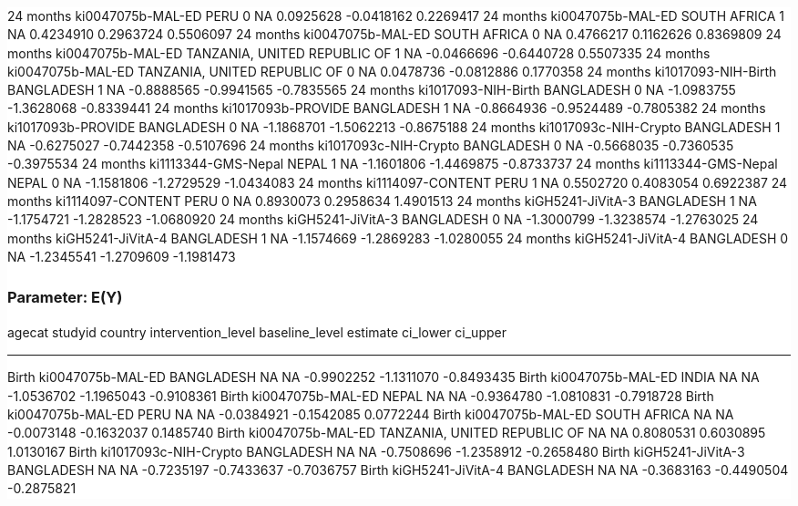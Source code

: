 24 months   ki0047075b-MAL-ED       PERU                           0                    NA                 0.0925628   -0.0418162    0.2269417
24 months   ki0047075b-MAL-ED       SOUTH AFRICA                   1                    NA                 0.4234910    0.2963724    0.5506097
24 months   ki0047075b-MAL-ED       SOUTH AFRICA                   0                    NA                 0.4766217    0.1162626    0.8369809
24 months   ki0047075b-MAL-ED       TANZANIA, UNITED REPUBLIC OF   1                    NA                -0.0466696   -0.6440728    0.5507335
24 months   ki0047075b-MAL-ED       TANZANIA, UNITED REPUBLIC OF   0                    NA                 0.0478736   -0.0812886    0.1770358
24 months   ki1017093-NIH-Birth     BANGLADESH                     1                    NA                -0.8888565   -0.9941565   -0.7835565
24 months   ki1017093-NIH-Birth     BANGLADESH                     0                    NA                -1.0983755   -1.3628068   -0.8339441
24 months   ki1017093b-PROVIDE      BANGLADESH                     1                    NA                -0.8664936   -0.9524489   -0.7805382
24 months   ki1017093b-PROVIDE      BANGLADESH                     0                    NA                -1.1868701   -1.5062213   -0.8675188
24 months   ki1017093c-NIH-Crypto   BANGLADESH                     1                    NA                -0.6275027   -0.7442358   -0.5107696
24 months   ki1017093c-NIH-Crypto   BANGLADESH                     0                    NA                -0.5668035   -0.7360535   -0.3975534
24 months   ki1113344-GMS-Nepal     NEPAL                          1                    NA                -1.1601806   -1.4469875   -0.8733737
24 months   ki1113344-GMS-Nepal     NEPAL                          0                    NA                -1.1581806   -1.2729529   -1.0434083
24 months   ki1114097-CONTENT       PERU                           1                    NA                 0.5502720    0.4083054    0.6922387
24 months   ki1114097-CONTENT       PERU                           0                    NA                 0.8930073    0.2958634    1.4901513
24 months   kiGH5241-JiVitA-3       BANGLADESH                     1                    NA                -1.1754721   -1.2828523   -1.0680920
24 months   kiGH5241-JiVitA-3       BANGLADESH                     0                    NA                -1.3000799   -1.3238574   -1.2763025
24 months   kiGH5241-JiVitA-4       BANGLADESH                     1                    NA                -1.1574669   -1.2869283   -1.0280055
24 months   kiGH5241-JiVitA-4       BANGLADESH                     0                    NA                -1.2345541   -1.2709609   -1.1981473


### Parameter: E(Y)


agecat      studyid                 country                        intervention_level   baseline_level      estimate     ci_lower     ci_upper
----------  ----------------------  -----------------------------  -------------------  ---------------  -----------  -----------  -----------
Birth       ki0047075b-MAL-ED       BANGLADESH                     NA                   NA                -0.9902252   -1.1311070   -0.8493435
Birth       ki0047075b-MAL-ED       INDIA                          NA                   NA                -1.0536702   -1.1965043   -0.9108361
Birth       ki0047075b-MAL-ED       NEPAL                          NA                   NA                -0.9364780   -1.0810831   -0.7918728
Birth       ki0047075b-MAL-ED       PERU                           NA                   NA                -0.0384921   -0.1542085    0.0772244
Birth       ki0047075b-MAL-ED       SOUTH AFRICA                   NA                   NA                -0.0073148   -0.1632037    0.1485740
Birth       ki0047075b-MAL-ED       TANZANIA, UNITED REPUBLIC OF   NA                   NA                 0.8080531    0.6030895    1.0130167
Birth       ki1017093c-NIH-Crypto   BANGLADESH                     NA                   NA                -0.7508696   -1.2358912   -0.2658480
Birth       kiGH5241-JiVitA-3       BANGLADESH                     NA                   NA                -0.7235197   -0.7433637   -0.7036757
Birth       kiGH5241-JiVitA-4       BANGLADESH                     NA                   NA                -0.3683163   -0.4490504   -0.2875821